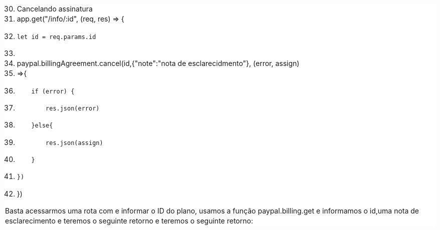 
 


30.	Cancelando assinatura
31.	app.get("/info/:id", (req, res) => {
32.	    let id = req.params.id 
33.	
34.	paypal.billingAgreement.cancel(id,{"note":"nota de esclarecidmento"}, (error, assign)
35.	=>{
36.	        if (error) {
37.	            res.json(error)
38.	        }else{
39.	            res.json(assign)
40.	        }
41.	    })
42.	})

Basta acessarmos uma rota com e informar o ID do plano, usamos a função paypal.billing.get e informamos o id,uma nota de esclarecimento e teremos o seguinte retorno e teremos o seguinte retorno:

